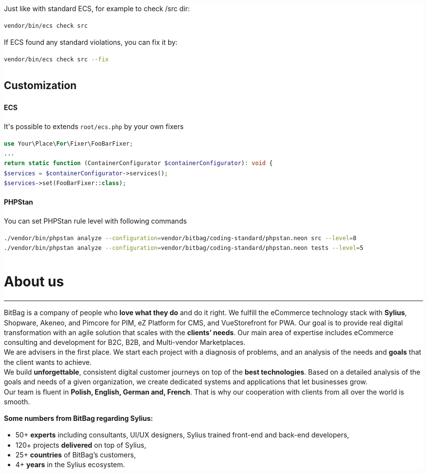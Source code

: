 Just like with standard ECS, for example to check /src dir:
```bash
vendor/bin/ecs check src
```
If ECS found any standard violations, you can fix it by:
```bash
vendor/bin/ecs check src --fix
```
## Customization

#### ECS
It's possible to extends `root/ecs.php` by your own fixers
```php
use Your\Place\For\Fixer\FooBarFixer;
...
return static function (ContainerConfigurator $containerConfigurator): void {
$services = $containerConfigurator->services();
$services->set(FooBarFixer::class);
```

#### PHPStan
You can set PHPStan rule level with following commands
```bash
./vendor/bin/phpstan analyze --configuration=vendor/bitbag/coding-standard/phpstan.neon src --level=8
./vendor/bin/phpstan analyze --configuration=vendor/bitbag/coding-standard/phpstan.neon tests --level=5
```


# About us

---

BitBag is a company of people who **love what they do** and do it right. We fulfill the eCommerce technology stack with **Sylius**, Shopware, Akeneo, and Pimcore for PIM, eZ Platform for CMS, and VueStorefront for PWA. Our goal is to provide real digital transformation with an agile solution that scales with the **clients’ needs**. Our main area of expertise includes eCommerce consulting and development for B2C, B2B, and Multi-vendor Marketplaces.</br>
We are advisers in the first place. We start each project with a diagnosis of problems, and an analysis of the needs and **goals** that the client wants to achieve.</br>
We build **unforgettable**, consistent digital customer journeys on top of the **best technologies**. Based on a detailed analysis of the goals and needs of a given organization, we create dedicated systems and applications that let businesses grow.<br>
Our team is fluent in **Polish, English, German and, French**. That is why our cooperation with clients from all over the world is smooth.

**Some numbers from BitBag regarding Sylius:**
- 50+ **experts** including consultants, UI/UX designers, Sylius trained front-end and back-end developers,
- 120+ projects **delivered** on top of Sylius,
- 25+ **countries** of BitBag’s customers,
- 4+ **years** in the Sylius ecosystem.
